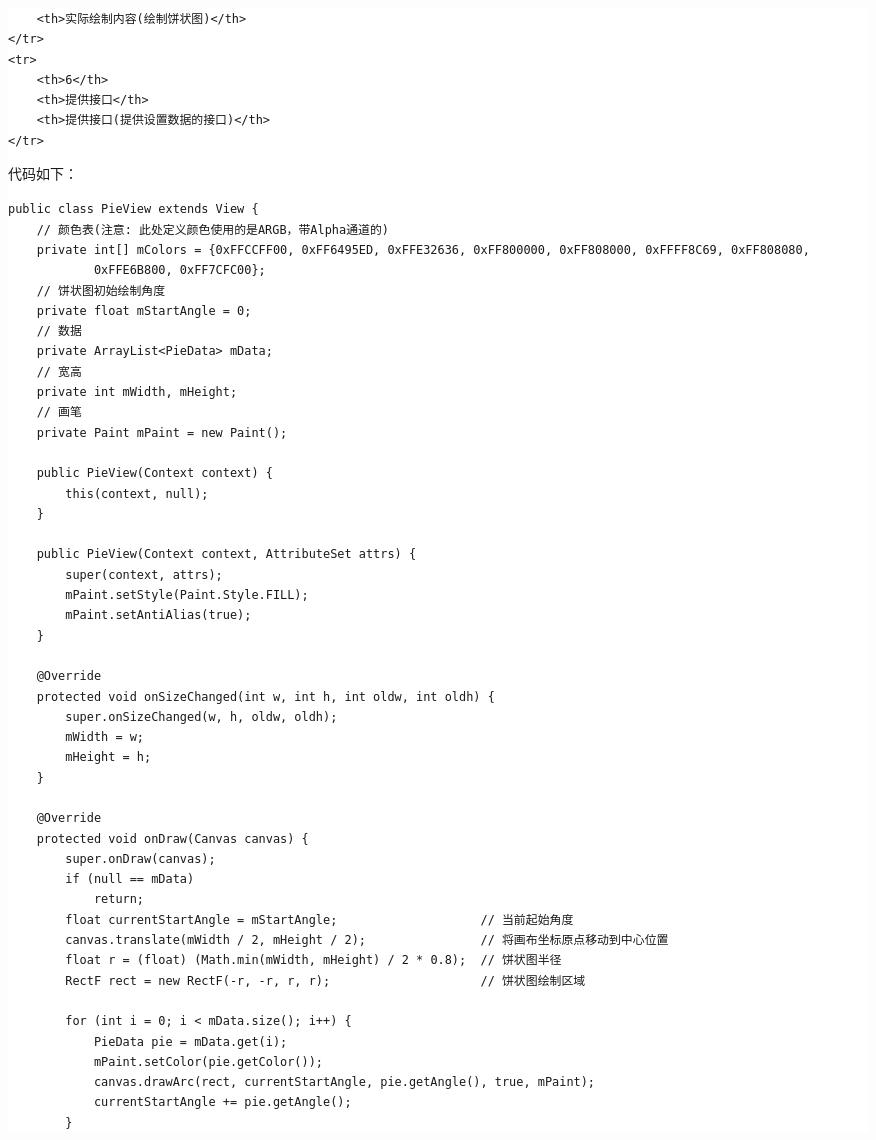 		<th>实际绘制内容(绘制饼状图)</th>
	</tr>
	<tr>
		<th>6</th>
		<th>提供接口</th>
		<th>提供接口(提供设置数据的接口)</th>
	</tr>
</table>

代码如下：

    public class PieView extends View {
	    // 颜色表(注意: 此处定义颜色使用的是ARGB，带Alpha通道的)
	    private int[] mColors = {0xFFCCFF00, 0xFF6495ED, 0xFFE32636, 0xFF800000, 0xFF808000, 0xFFFF8C69, 0xFF808080,
	            0xFFE6B800, 0xFF7CFC00};
	    // 饼状图初始绘制角度
	    private float mStartAngle = 0;
	    // 数据
	    private ArrayList<PieData> mData;
	    // 宽高
	    private int mWidth, mHeight;
	    // 画笔
	    private Paint mPaint = new Paint();
	
	    public PieView(Context context) {
	        this(context, null);
	    }
	
	    public PieView(Context context, AttributeSet attrs) {
	        super(context, attrs);
	        mPaint.setStyle(Paint.Style.FILL);
	        mPaint.setAntiAlias(true);
	    }
	
	    @Override
	    protected void onSizeChanged(int w, int h, int oldw, int oldh) {
	        super.onSizeChanged(w, h, oldw, oldh);
	        mWidth = w;
	        mHeight = h;
	    }
	
	    @Override
	    protected void onDraw(Canvas canvas) {
	        super.onDraw(canvas);
	        if (null == mData)
	            return;
	        float currentStartAngle = mStartAngle;                    // 当前起始角度
	        canvas.translate(mWidth / 2, mHeight / 2);                // 将画布坐标原点移动到中心位置
	        float r = (float) (Math.min(mWidth, mHeight) / 2 * 0.8);  // 饼状图半径
	        RectF rect = new RectF(-r, -r, r, r);                     // 饼状图绘制区域
	
	        for (int i = 0; i < mData.size(); i++) {
	            PieData pie = mData.get(i);
	            mPaint.setColor(pie.getColor());
	            canvas.drawArc(rect, currentStartAngle, pie.getAngle(), true, mPaint);
	            currentStartAngle += pie.getAngle();
	        }
	